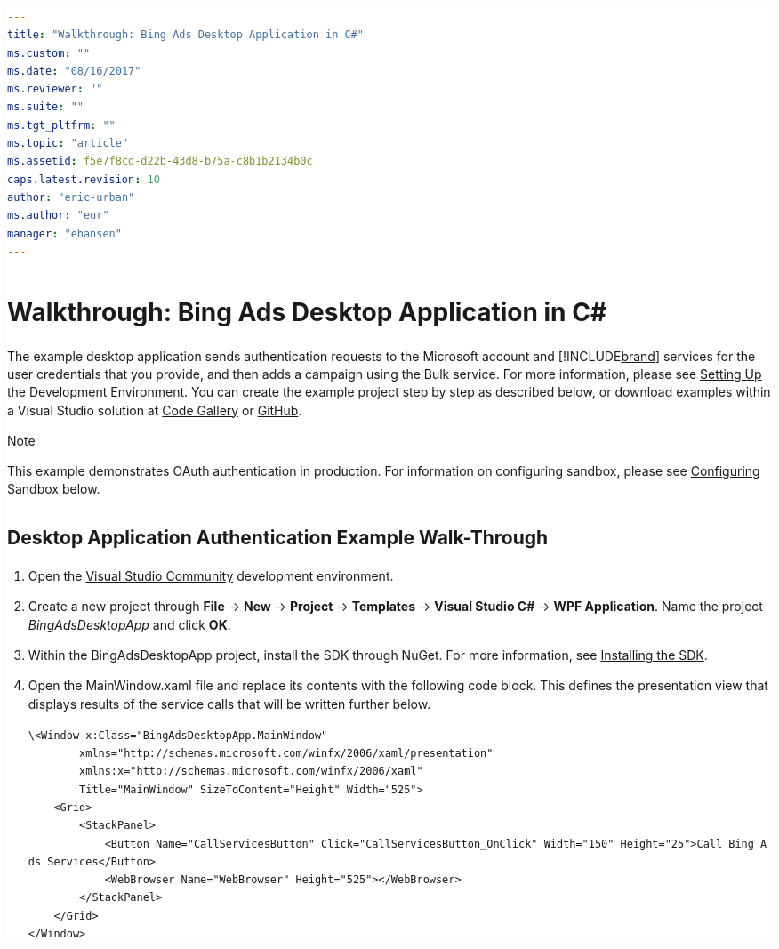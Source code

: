 ```yaml
---
title: "Walkthrough: Bing Ads Desktop Application in C#"
ms.custom: ""
ms.date: "08/16/2017"
ms.reviewer: ""
ms.suite: ""
ms.tgt_pltfrm: ""
ms.topic: "article"
ms.assetid: f5e7f8cd-d22b-43d8-b75a-c8b1b2134b0c
caps.latest.revision: 10
author: "eric-urban"
ms.author: "eur"
manager: "ehansen"
---
```

# Walkthrough: Bing Ads Desktop Application in C# #
The example desktop application sends authentication requests to the Microsoft account and [!INCLUDE[brand](../../concepts/guides/includes/brand.md)] services for the user credentials that you provide, and then adds a campaign using the Bulk service. For more information, please see [Setting Up the Development Environment](../../concepts/get-started/getting-started-using-csharp-with-bing-ads-services.md#requirements). You can create the example project step by step as described below, or download examples within a Visual Studio solution at [Code Gallery](http://go.microsoft.com/fwlink/?LinkId=329041) or [GitHub](http://go.microsoft.com/fwlink/?LinkId=525447).

> [!NOTE]
> This example demonstrates OAuth authentication in production. For information on configuring sandbox, please see [Configuring Sandbox](#sandbox) below.

## <a name="desktopapp"></a>Desktop Application Authentication Example Walk-Through

1.  Open the [Visual Studio Community](https://www.visualstudio.com/vs/community/) development environment.

2.  Create a new project through **File** -&gt; **New** -&gt; **Project** -&gt; **Templates** -&gt; **Visual Studio C#** -&gt; **WPF Application**. Name the project *BingAdsDesktopApp* and click **OK**.

3.  Within the BingAdsDesktopApp project, install the SDK through NuGet. For more information, see [Installing the SDK](../../concepts/get-started/getting-started-using-csharp-with-bing-ads-services.md#installation).

4.  Open the MainWindow.xaml file and replace its contents with the following code block. This defines the presentation view that displays results of the service calls that will be written further below.

    ```xaml
    \<Window x:Class="BingAdsDesktopApp.MainWindow"
            xmlns="http://schemas.microsoft.com/winfx/2006/xaml/presentation"
            xmlns:x="http://schemas.microsoft.com/winfx/2006/xaml"
            Title="MainWindow" SizeToContent="Height" Width="525">
        <Grid>
            <StackPanel>
                <Button Name="CallServicesButton" Click="CallServicesButton_OnClick" Width="150" Height="25">Call Bing Ads Services</Button>
                <WebBrowser Name="WebBrowser" Height="525"></WebBrowser>
            </StackPanel>
        </Grid>
    </Window>
    ```
